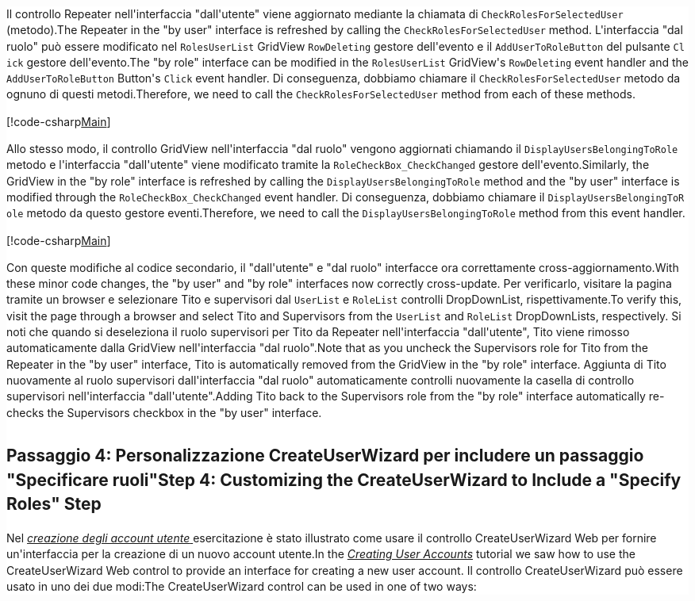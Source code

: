 <span data-ttu-id="cb7df-315">Il controllo Repeater nell'interfaccia "dall'utente" viene aggiornato mediante la chiamata di `CheckRolesForSelectedUser` (metodo).</span><span class="sxs-lookup"><span data-stu-id="cb7df-315">The Repeater in the "by user" interface is refreshed by calling the `CheckRolesForSelectedUser` method.</span></span> <span data-ttu-id="cb7df-316">L'interfaccia "dal ruolo" può essere modificato nel `RolesUserList` GridView `RowDeleting` gestore dell'evento e il `AddUserToRoleButton` del pulsante `Click` gestore dell'evento.</span><span class="sxs-lookup"><span data-stu-id="cb7df-316">The "by role" interface can be modified in the `RolesUserList` GridView's `RowDeleting` event handler and the `AddUserToRoleButton` Button's `Click` event handler.</span></span> <span data-ttu-id="cb7df-317">Di conseguenza, dobbiamo chiamare il `CheckRolesForSelectedUser` metodo da ognuno di questi metodi.</span><span class="sxs-lookup"><span data-stu-id="cb7df-317">Therefore, we need to call the `CheckRolesForSelectedUser` method from each of these methods.</span></span>

[!code-csharp[Main](assigning-roles-to-users-cs/samples/sample19.cs)]

<span data-ttu-id="cb7df-318">Allo stesso modo, il controllo GridView nell'interfaccia "dal ruolo" vengono aggiornati chiamando il `DisplayUsersBelongingToRole` metodo e l'interfaccia "dall'utente" viene modificato tramite la `RoleCheckBox_CheckChanged` gestore dell'evento.</span><span class="sxs-lookup"><span data-stu-id="cb7df-318">Similarly, the GridView in the "by role" interface is refreshed by calling the `DisplayUsersBelongingToRole` method and the "by user" interface is modified through the `RoleCheckBox_CheckChanged` event handler.</span></span> <span data-ttu-id="cb7df-319">Di conseguenza, dobbiamo chiamare il `DisplayUsersBelongingToRole` metodo da questo gestore eventi.</span><span class="sxs-lookup"><span data-stu-id="cb7df-319">Therefore, we need to call the `DisplayUsersBelongingToRole` method from this event handler.</span></span>

[!code-csharp[Main](assigning-roles-to-users-cs/samples/sample20.cs)]

<span data-ttu-id="cb7df-320">Con queste modifiche al codice secondario, il "dall'utente" e "dal ruolo" interfacce ora correttamente cross-aggiornamento.</span><span class="sxs-lookup"><span data-stu-id="cb7df-320">With these minor code changes, the "by user" and "by role" interfaces now correctly cross-update.</span></span> <span data-ttu-id="cb7df-321">Per verificarlo, visitare la pagina tramite un browser e selezionare Tito e supervisori dal `UserList` e `RoleList` controlli DropDownList, rispettivamente.</span><span class="sxs-lookup"><span data-stu-id="cb7df-321">To verify this, visit the page through a browser and select Tito and Supervisors from the `UserList` and `RoleList` DropDownLists, respectively.</span></span> <span data-ttu-id="cb7df-322">Si noti che quando si deseleziona il ruolo supervisori per Tito da Repeater nell'interfaccia "dall'utente", Tito viene rimosso automaticamente dalla GridView nell'interfaccia "dal ruolo".</span><span class="sxs-lookup"><span data-stu-id="cb7df-322">Note that as you uncheck the Supervisors role for Tito from the Repeater in the "by user" interface, Tito is automatically removed from the GridView in the "by role" interface.</span></span> <span data-ttu-id="cb7df-323">Aggiunta di Tito nuovamente al ruolo supervisori dall'interfaccia "dal ruolo" automaticamente controlli nuovamente la casella di controllo supervisori nell'interfaccia "dall'utente".</span><span class="sxs-lookup"><span data-stu-id="cb7df-323">Adding Tito back to the Supervisors role from the "by role" interface automatically re-checks the Supervisors checkbox in the "by user" interface.</span></span>

## <a name="step-4-customizing-the-createuserwizard-to-include-a-specify-roles-step"></a><span data-ttu-id="cb7df-324">Passaggio 4: Personalizzazione CreateUserWizard per includere un passaggio "Specificare ruoli"</span><span class="sxs-lookup"><span data-stu-id="cb7df-324">Step 4: Customizing the CreateUserWizard to Include a "Specify Roles" Step</span></span>

<span data-ttu-id="cb7df-325">Nel <a id="_msoanchor_3"> </a> [ *creazione degli account utente* ](../membership/creating-user-accounts-cs.md) esercitazione è stato illustrato come usare il controllo CreateUserWizard Web per fornire un'interfaccia per la creazione di un nuovo account utente.</span><span class="sxs-lookup"><span data-stu-id="cb7df-325">In the <a id="_msoanchor_3"></a>[*Creating User Accounts*](../membership/creating-user-accounts-cs.md) tutorial we saw how to use the CreateUserWizard Web control to provide an interface for creating a new user account.</span></span> <span data-ttu-id="cb7df-326">Il controllo CreateUserWizard può essere usato in uno dei due modi:</span><span class="sxs-lookup"><span data-stu-id="cb7df-326">The CreateUserWizard control can be used in one of two ways:</span></span>
